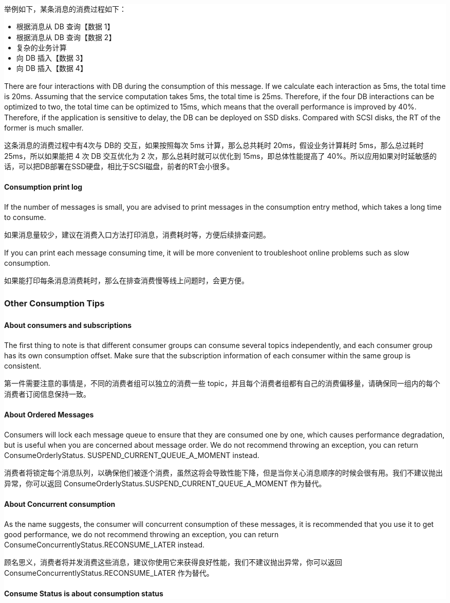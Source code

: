 举例如下，某条消息的消费过程如下：

- 根据消息从 DB 查询【数据 1】
- 根据消息从 DB 查询【数据 2】
- 复杂的业务计算
- 向 DB 插入【数据 3】
- 向 DB 插入【数据 4】

There are four interactions with DB during the consumption of this message. If we calculate each interaction as 5ms, the total time is 20ms. Assuming that the service computation takes 5ms, the total time is 25ms. Therefore, if the four DB interactions can be optimized to two, the total time can be optimized to 15ms, which means that the overall performance is improved by 40%. Therefore, if the application is sensitive to delay, the DB can be deployed on SSD disks. Compared with SCSI disks, the RT of the former is much smaller.

这条消息的消费过程中有4次与 DB的 交互，如果按照每次 5ms 计算，那么总共耗时 20ms，假设业务计算耗时 5ms，那么总过耗时 25ms，所以如果能把 4 次 DB 交互优化为 2 次，那么总耗时就可以优化到 15ms，即总体性能提高了 40%。所以应用如果对时延敏感的话，可以把DB部署在SSD硬盘，相比于SCSI磁盘，前者的RT会小很多。

#### Consumption print log

If the number of messages is small, you are advised to print messages in the consumption entry method, which takes a long time to consume.

如果消息量较少，建议在消费入口方法打印消息，消费耗时等，方便后续排查问题。

If you can print each message consuming time, it will be more convenient to troubleshoot online problems such as slow consumption.

如果能打印每条消息消费耗时，那么在排查消费慢等线上问题时，会更方便。

### Other Consumption Tips

#### About consumers and subscriptions

The first thing to note is that different consumer groups can consume several topics independently, and each consumer group has its own consumption offset. Make sure that the subscription information of each consumer within the same group is consistent.

第一件需要注意的事情是，不同的消费者组可以独立的消费一些 topic，并且每个消费者组都有自己的消费偏移量，请确保同一组内的每个消费者订阅信息保持一致。

#### About Ordered Messages

Consumers will lock each message queue to ensure that they are consumed one by one, which causes performance degradation, but is useful when you are concerned about message order. We do not recommend throwing an exception, you can return ConsumeOrderlyStatus. SUSPEND_CURRENT_QUEUE_A_MOMENT instead.

消费者将锁定每个消息队列，以确保他们被逐个消费，虽然这将会导致性能下降，但是当你关心消息顺序的时候会很有用。我们不建议抛出异常，你可以返回 ConsumeOrderlyStatus.SUSPEND_CURRENT_QUEUE_A_MOMENT 作为替代。

#### About Concurrent consumption
As the name suggests, the consumer will concurrent consumption of these messages, it is recommended that you use it to get good performance, we do not recommend throwing an exception, you can return ConsumeConcurrentlyStatus.RECONSUME_LATER instead.

顾名思义，消费者将并发消费这些消息，建议你使用它来获得良好性能，我们不建议抛出异常，你可以返回 ConsumeConcurrentlyStatus.RECONSUME_LATER 作为替代。

#### Consume Status is about consumption status
